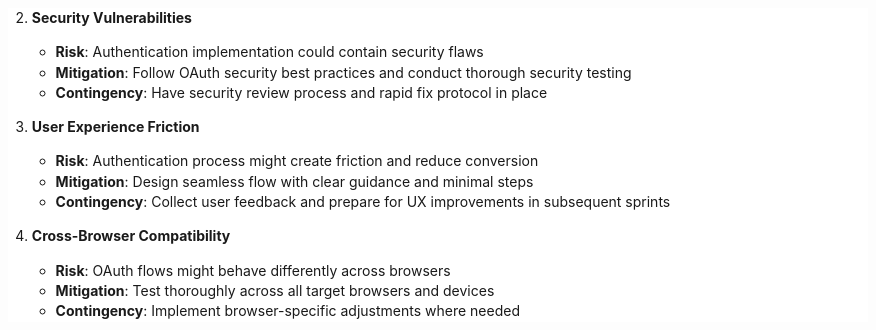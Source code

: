 2. **Security Vulnerabilities**
   - **Risk**: Authentication implementation could contain security flaws
   - **Mitigation**: Follow OAuth security best practices and conduct thorough security testing
   - **Contingency**: Have security review process and rapid fix protocol in place

3. **User Experience Friction**
   - **Risk**: Authentication process might create friction and reduce conversion
   - **Mitigation**: Design seamless flow with clear guidance and minimal steps
   - **Contingency**: Collect user feedback and prepare for UX improvements in subsequent sprints

4. **Cross-Browser Compatibility**
   - **Risk**: OAuth flows might behave differently across browsers
   - **Mitigation**: Test thoroughly across all target browsers and devices
   - **Contingency**: Implement browser-specific adjustments where needed
